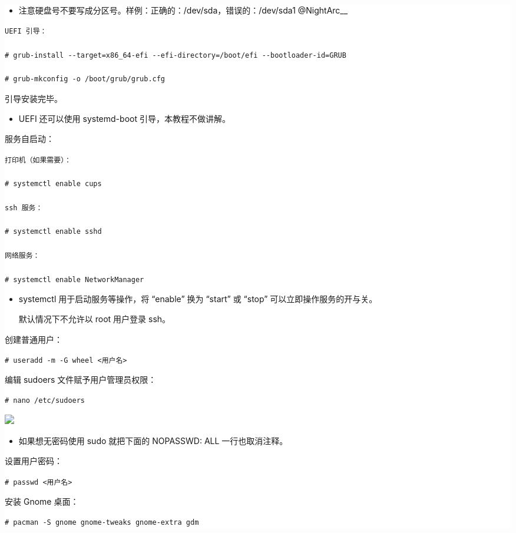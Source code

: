 - 注意硬盘号不要写成分区号。样例：正确的：/dev/sda，错误的：/dev/sda1 @NightArc__

```
UEFI 引导：

# grub-install --target=x86_64-efi --efi-directory=/boot/efi --bootloader-id=GRUB

# grub-mkconfig -o /boot/grub/grub.cfg
```

引导安装完毕。

- UEFI 还可以使用 systemd-boot 引导，本教程不做讲解。

服务自启动：

```
打印机（如果需要）：

# systemctl enable cups

ssh 服务：

# systemctl enable sshd

网络服务：

# systemctl enable NetworkManager
```

- systemctl 用于启动服务等操作，将 “enable” 换为 “start” 或 “stop” 可以立即操作服务的开与关。

  默认情况下不允许以 root 用户登录 ssh。

创建普通用户：

```
# useradd -m -G wheel <用户名>
```

编辑 sudoers 文件赋予用户管理员权限：

```
# nano /etc/sudoers
```
![](https://i0.hdslb.com/bfs/article/9441217658e58b7149fd298f02b61b39d525ea5c.png@1256w_746h_!web-article-pic.avif)

- 如果想无密码使用 sudo 就把下面的 NOPASSWD: ALL 一行也取消注释。

设置用户密码：

```
# passwd <用户名>
```

安装 Gnome 桌面：

```
# pacman -S gnome gnome-tweaks gnome-extra gdm
```

